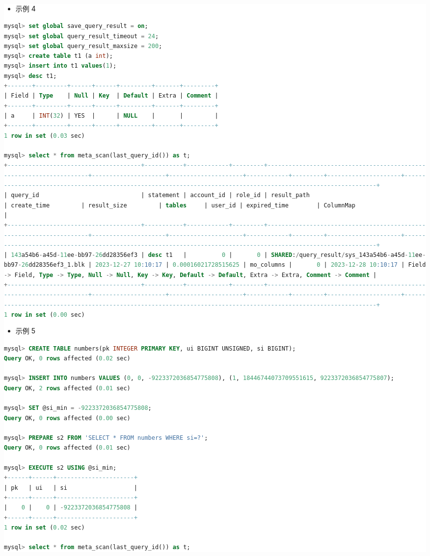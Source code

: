- 示例 4

```sql
mysql> set global save_query_result = on;
mysql> set global query_result_timeout = 24;
mysql> set global query_result_maxsize = 200;
mysql> create table t1 (a int);
mysql> insert into t1 values(1);
mysql> desc t1;
+-------+---------+------+------+---------+-------+---------+
| Field | Type    | Null | Key  | Default | Extra | Comment |
+-------+---------+------+------+---------+-------+---------+
| a     | INT(32) | YES  |      | NULL    |       |         |
+-------+---------+------+------+---------+-------+---------+
1 row in set (0.03 sec)

mysql> select * from meta_scan(last_query_id()) as t;
+--------------------------------------+-----------+------------+---------+---------------------------------------------------------------------+---------------------+---------------------+------------+---------+---------------------+----------------------------------------------------------------------------------------------------------------+
| query_id                             | statement | account_id | role_id | result_path                                                         | create_time         | result_size         | tables     | user_id | expired_time        | ColumnMap                                                                                                      |
+--------------------------------------+-----------+------------+---------+---------------------------------------------------------------------+---------------------+---------------------+------------+---------+---------------------+----------------------------------------------------------------------------------------------------------------+
| 143a54b6-a45d-11ee-bb97-26dd28356ef3 | desc t1   |          0 |       0 | SHARED:/query_result/sys_143a54b6-a45d-11ee-bb97-26dd28356ef3_1.blk | 2023-12-27 10:10:17 | 0.00016021728515625 | mo_columns |       0 | 2023-12-28 10:10:17 | Field -> Field, Type -> Type, Null -> Null, Key -> Key, Default -> Default, Extra -> Extra, Comment -> Comment |
+--------------------------------------+-----------+------------+---------+---------------------------------------------------------------------+---------------------+---------------------+------------+---------+---------------------+----------------------------------------------------------------------------------------------------------------+
1 row in set (0.00 sec)
```

- 示例 5

```sql
mysql> CREATE TABLE numbers(pk INTEGER PRIMARY KEY, ui BIGINT UNSIGNED, si BIGINT);
Query OK, 0 rows affected (0.02 sec)

mysql> INSERT INTO numbers VALUES (0, 0, -9223372036854775808), (1, 18446744073709551615, 9223372036854775807);
Query OK, 2 rows affected (0.01 sec)

mysql> SET @si_min = -9223372036854775808;
Query OK, 0 rows affected (0.00 sec)

mysql> PREPARE s2 FROM 'SELECT * FROM numbers WHERE si=?';
Query OK, 0 rows affected (0.01 sec)

mysql> EXECUTE s2 USING @si_min;
+------+------+----------------------+
| pk   | ui   | si                   |
+------+------+----------------------+
|    0 |    0 | -9223372036854775808 |
+------+------+----------------------+
1 row in set (0.02 sec)

mysql> select * from meta_scan(last_query_id()) as t;
```